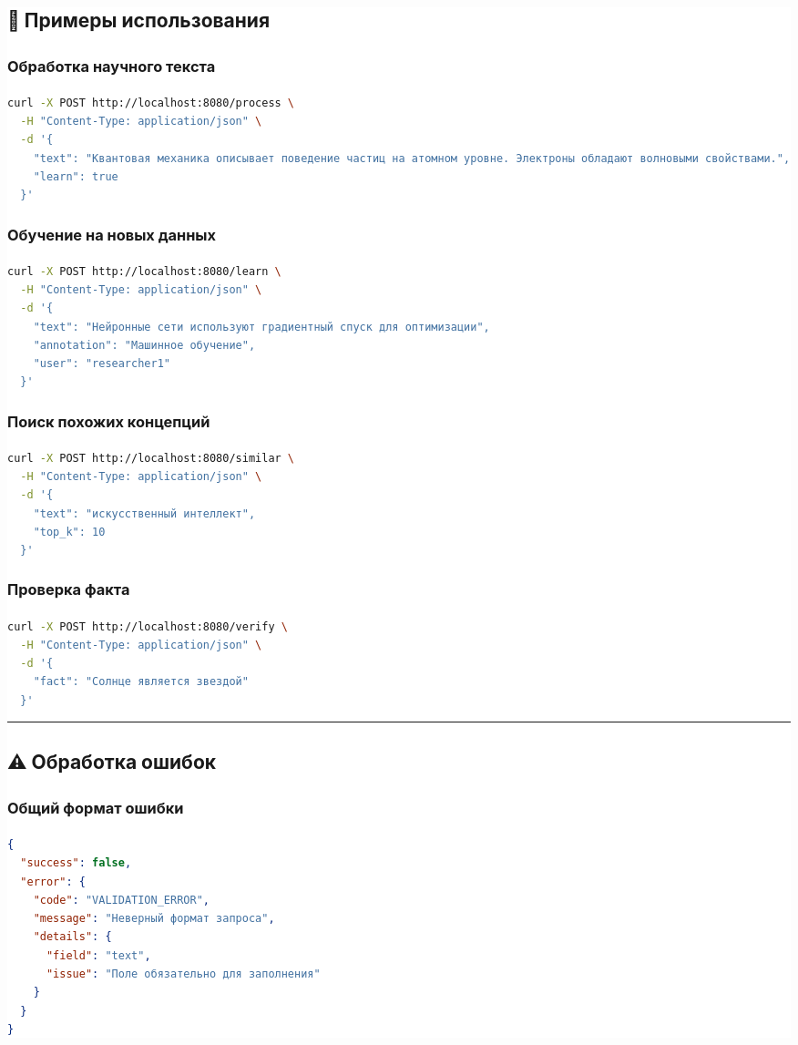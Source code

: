 
## 🔧 Примеры использования

### Обработка научного текста
```bash
curl -X POST http://localhost:8080/process \
  -H "Content-Type: application/json" \
  -d '{
    "text": "Квантовая механика описывает поведение частиц на атомном уровне. Электроны обладают волновыми свойствами.",
    "learn": true
  }'
```

### Обучение на новых данных
```bash
curl -X POST http://localhost:8080/learn \
  -H "Content-Type: application/json" \
  -d '{
    "text": "Нейронные сети используют градиентный спуск для оптимизации",
    "annotation": "Машинное обучение",
    "user": "researcher1"
  }'
```

### Поиск похожих концепций
```bash
curl -X POST http://localhost:8080/similar \
  -H "Content-Type: application/json" \
  -d '{
    "text": "искусственный интеллект",
    "top_k": 10
  }'
```

### Проверка факта
```bash
curl -X POST http://localhost:8080/verify \
  -H "Content-Type: application/json" \
  -d '{
    "fact": "Солнце является звездой"
  }'
```

---

## ⚠️ Обработка ошибок

### Общий формат ошибки
```json
{
  "success": false,
  "error": {
    "code": "VALIDATION_ERROR",
    "message": "Неверный формат запроса",
    "details": {
      "field": "text",
      "issue": "Поле обязательно для заполнения"
    }
  }
}
```
